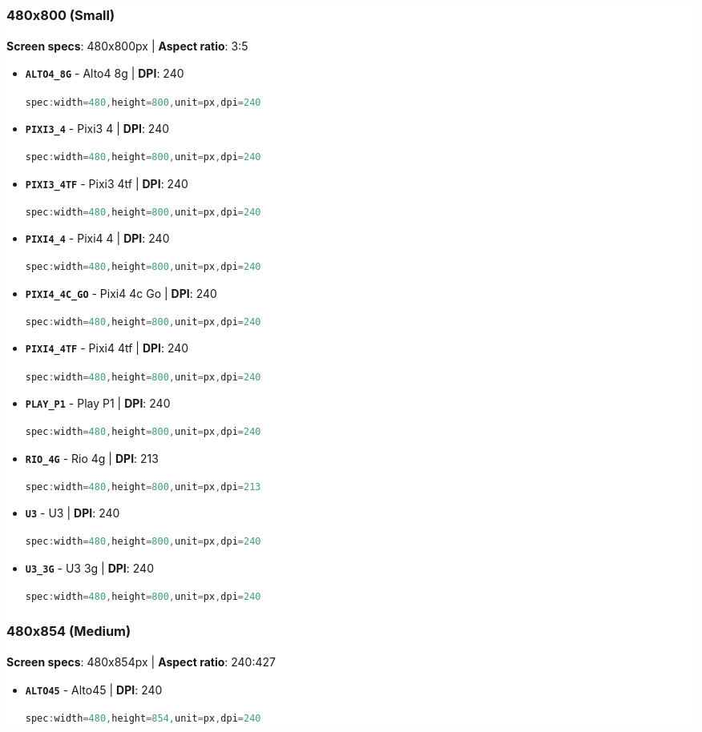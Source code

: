 ### 480x800 (Small)

**Screen specs**: 480x800px | **Aspect ratio**: 3:5

- **`ALTO4_8G`** - Alto4 8g | **DPI**: 240
  ```kotlin
  spec:width=480,height=800,unit=px,dpi=240
  ```

- **`PIXI3_4`** - Pixi3 4 | **DPI**: 240
  ```kotlin
  spec:width=480,height=800,unit=px,dpi=240
  ```

- **`PIXI3_4TF`** - Pixi3 4tf | **DPI**: 240
  ```kotlin
  spec:width=480,height=800,unit=px,dpi=240
  ```

- **`PIXI4_4`** - Pixi4 4 | **DPI**: 240
  ```kotlin
  spec:width=480,height=800,unit=px,dpi=240
  ```

- **`PIXI4_4C_GO`** - Pixi4 4c Go | **DPI**: 240
  ```kotlin
  spec:width=480,height=800,unit=px,dpi=240
  ```

- **`PIXI4_4TF`** - Pixi4 4tf | **DPI**: 240
  ```kotlin
  spec:width=480,height=800,unit=px,dpi=240
  ```

- **`PLAY_P1`** - Play P1 | **DPI**: 240
  ```kotlin
  spec:width=480,height=800,unit=px,dpi=240
  ```

- **`RIO_4G`** - Rio 4g | **DPI**: 213
  ```kotlin
  spec:width=480,height=800,unit=px,dpi=213
  ```

- **`U3`** - U3 | **DPI**: 240
  ```kotlin
  spec:width=480,height=800,unit=px,dpi=240
  ```

- **`U3_3G`** - U3 3g | **DPI**: 240
  ```kotlin
  spec:width=480,height=800,unit=px,dpi=240
  ```

### 480x854 (Medium)

**Screen specs**: 480x854px | **Aspect ratio**: 240:427

- **`ALTO45`** - Alto45 | **DPI**: 240
  ```kotlin
  spec:width=480,height=854,unit=px,dpi=240
  ```
